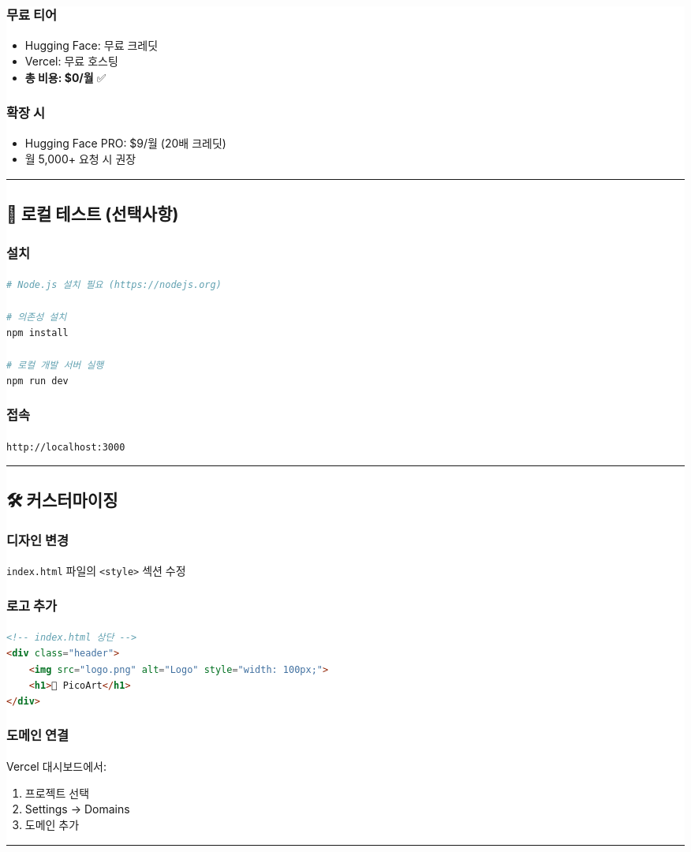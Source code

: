 ### 무료 티어
- Hugging Face: 무료 크레딧
- Vercel: 무료 호스팅
- **총 비용: $0/월** ✅

### 확장 시
- Hugging Face PRO: $9/월 (20배 크레딧)
- 월 5,000+ 요청 시 권장

---

## 🔧 로컬 테스트 (선택사항)

### 설치
```bash
# Node.js 설치 필요 (https://nodejs.org)

# 의존성 설치
npm install

# 로컬 개발 서버 실행
npm run dev
```

### 접속
```
http://localhost:3000
```

---

## 🛠️ 커스터마이징

### 디자인 변경
`index.html` 파일의 `<style>` 섹션 수정

### 로고 추가
```html
<!-- index.html 상단 -->
<div class="header">
    <img src="logo.png" alt="Logo" style="width: 100px;">
    <h1>🎨 PicoArt</h1>
</div>
```

### 도메인 연결
Vercel 대시보드에서:
1. 프로젝트 선택
2. Settings → Domains
3. 도메인 추가

---